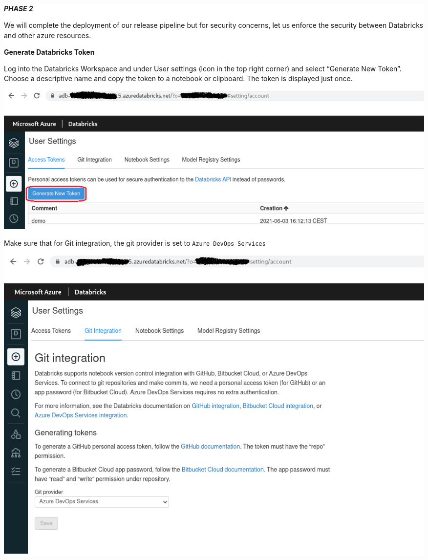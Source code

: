 ***PHASE 2***

We will complete the deployment of our release pipeline but for security concerns, let us enforce the security between Databricks and other azure resources.

**Generate Databricks Token**

Log into the Databricks Workspace and under User settings (icon in the top right corner) and select “Generate New Token”. Choose a descriptive name and copy the token to a notebook or clipboard. The token is displayed just once.

![](./assets/dbx-token.png)

Make sure that for Git integration, the git provider is set to `Azure DevOps Services`

![](./assets/git-integration.png)

